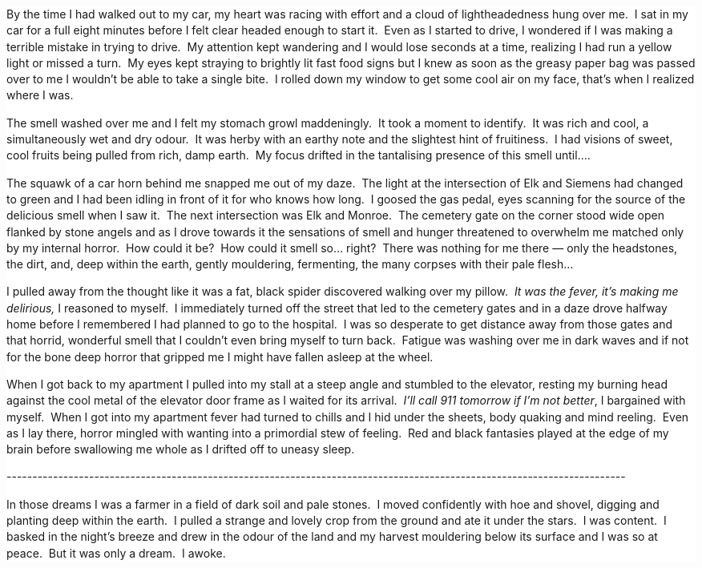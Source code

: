 
By the time I had walked out to my car, my heart was racing with effort and a cloud of lightheadedness hung over me.  I sat in my car for a full eight minutes before I felt clear headed enough to start it.  Even as I started to drive, I wondered if I was making a terrible mistake in trying to drive.  My attention kept wandering and I would lose seconds at a time, realizing I had run a yellow light or missed a turn.  My eyes kept straying to brightly lit fast food signs but I knew as soon as the greasy paper bag was passed over to me I wouldn’t be able to take a single bite.  I rolled down my window to get some cool air on my face, that’s when I realized where I was.



The smell washed over me and I felt my stomach growl maddeningly.  It took a moment to identify.  It was rich and cool, a simultaneously wet and dry odour.  It was herby with an earthy note and the slightest hint of fruitiness.  I had visions of sweet, cool fruits being pulled from rich, damp earth.  My focus drifted in the tantalising presence of this smell until….



The squawk of a car horn behind me snapped me out of my daze.  The light at the intersection of Elk and Siemens had changed to green and I had been idling in front of it for who knows how long.  I goosed the gas pedal, eyes scanning for the source of the delicious smell when I saw it.  The next intersection was Elk and Monroe.  The cemetery gate on the corner stood wide open flanked by stone angels and as I drove towards it the sensations of smell and hunger threatened to overwhelm me matched only by my internal horror.  How could it be?  How could it smell so… right?  There was nothing for me there — only the headstones, the dirt, and, deep within the earth, gently mouldering, fermenting, the many corpses with their pale flesh…



I pulled away from the thought like it was a fat, black spider discovered walking over my pillow.  *It was the fever, it’s making me delirious,* I reasoned to myself.  I immediately turned off the street that led to the cemetery gates and in a daze drove halfway home before I remembered I had planned to go to the hospital.  I was so desperate to get distance away from those gates and that horrid, wonderful smell that I couldn’t even bring myself to turn back.  Fatigue was washing over me in dark waves and if not for the bone deep horror that gripped me I might have fallen asleep at the wheel.  



When I got back to my apartment I pulled into my stall at a steep angle and stumbled to the elevator, resting my burning head against the cool metal of the elevator door frame as I waited for its arrival.  *I’ll call 911 tomorrow if I’m not better*, I bargained with myself.  When I got into my apartment fever had turned to chills and I hid under the sheets, body quaking and mind reeling.  Even as I lay there, horror mingled with wanting into a primordial stew of feeling.  Red and black fantasies played at the edge of my brain before swallowing me whole as I drifted off to uneasy sleep.



\------------------------------------------------------------------------------------------------------------------------



In those dreams I was a farmer in a field of dark soil and pale stones.  I moved confidently with hoe and shovel, digging and planting deep within the earth.  I pulled a strange and lovely crop from the ground and ate it under the stars.  I was content.  I basked in the night’s breeze and drew in the odour of the land and my harvest mouldering below its surface and I was so at peace.  But it was only a dream.  I awoke.


